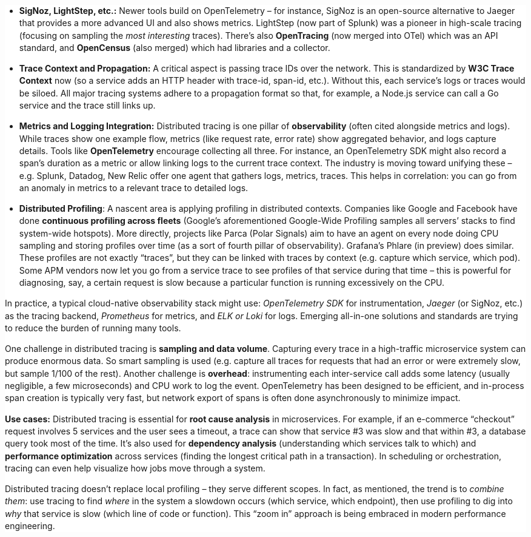 * **SigNoz, LightStep, etc.:** Newer tools build on OpenTelemetry – for instance, SigNoz is an open-source alternative to Jaeger that provides a more advanced UI and also shows metrics. LightStep (now part of Splunk) was a pioneer in high-scale tracing (focusing on sampling the *most interesting* traces). There’s also **OpenTracing** (now merged into OTel) which was an API standard, and **OpenCensus** (also merged) which had libraries and a collector.

* **Trace Context and Propagation:** A critical aspect is passing trace IDs over the network. This is standardized by **W3C Trace Context** now (so a service adds an HTTP header with trace-id, span-id, etc.). Without this, each service’s logs or traces would be siloed. All major tracing systems adhere to a propagation format so that, for example, a Node.js service can call a Go service and the trace still links up.

* **Metrics and Logging Integration:** Distributed tracing is one pillar of **observability** (often cited alongside metrics and logs). While traces show one example flow, metrics (like request rate, error rate) show aggregated behavior, and logs capture details. Tools like **OpenTelemetry** encourage collecting all three. For instance, an OpenTelemetry SDK might also record a span’s duration as a metric or allow linking logs to the current trace context. The industry is moving toward unifying these – e.g. Splunk, Datadog, New Relic offer one agent that gathers logs, metrics, traces. This helps in correlation: you can go from an anomaly in metrics to a relevant trace to detailed logs.

* **Distributed **Profiling****: A nascent area is applying profiling in distributed contexts. Companies like Google and Facebook have done **continuous profiling across fleets** (Google’s aforementioned Google-Wide Profiling samples all servers’ stacks to find system-wide hotspots). More directly, projects like Parca (Polar Signals) aim to have an agent on every node doing CPU sampling and storing profiles over time (as a sort of fourth pillar of observability). Grafana’s Phlare (in preview) does similar. These profiles are not exactly “traces”, but they can be linked with traces by context (e.g. capture which service, which pod). Some APM vendors now let you go from a service trace to see profiles of that service during that time – this is powerful for diagnosing, say, a certain request is slow because a particular function is running excessively on the CPU.

In practice, a typical cloud-native observability stack might use: *OpenTelemetry SDK* for instrumentation, *Jaeger* (or SigNoz, etc.) as the tracing backend, *Prometheus* for metrics, and *ELK or Loki* for logs. Emerging all-in-one solutions and standards are trying to reduce the burden of running many tools.

One challenge in distributed tracing is **sampling and data volume**. Capturing every trace in a high-traffic microservice system can produce enormous data. So smart sampling is used (e.g. capture all traces for requests that had an error or were extremely slow, but sample 1/100 of the rest). Another challenge is **overhead**: instrumenting each inter-service call adds some latency (usually negligible, a few microseconds) and CPU work to log the event. OpenTelemetry has been designed to be efficient, and in-process span creation is typically very fast, but network export of spans is often done asynchronously to minimize impact.

**Use cases:** Distributed tracing is essential for **root cause analysis** in microservices. For example, if an e-commerce “checkout” request involves 5 services and the user sees a timeout, a trace can show that service #3 was slow and that within #3, a database query took most of the time. It’s also used for **dependency analysis** (understanding which services talk to which) and **performance optimization** across services (finding the longest critical path in a transaction). In scheduling or orchestration, tracing can even help visualize how jobs move through a system.

Distributed tracing doesn’t replace local profiling – they serve different scopes. In fact, as mentioned, the trend is to *combine them*: use tracing to find *where* in the system a slowdown occurs (which service, which endpoint), then use profiling to dig into *why* that service is slow (which line of code or function). This “zoom in” approach is being embraced in modern performance engineering.
